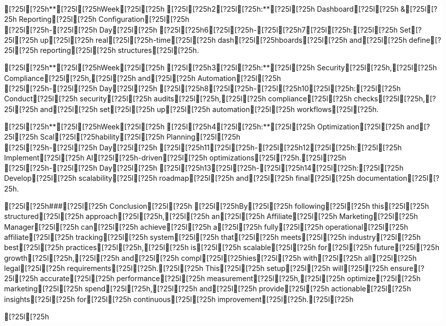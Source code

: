 [?25l[?25h**[?25l[?25hWeek[?25l[?25h [?25l[?25h2[?25l[?25h:**[?25l[?25h Dashboard[?25l[?25h &[?25l[?25h Reporting[?25l[?25h Configuration[?25l[?25h  
[?25l[?25h-[?25l[?25h Day[?25l[?25h [?25l[?25h6[?25l[?25h-[?25l[?25h7[?25l[?25h:[?25l[?25h Set[?25l[?25h up[?25l[?25h real[?25l[?25h-time[?25l[?25h dash[?25l[?25hboards[?25l[?25h and[?25l[?25h define[?25l[?25h reporting[?25l[?25h structures[?25l[?25h.

[?25l[?25h**[?25l[?25hWeek[?25l[?25h [?25l[?25h3[?25l[?25h:**[?25l[?25h Security[?25l[?25h,[?25l[?25h Compliance[?25l[?25h,[?25l[?25h and[?25l[?25h Automation[?25l[?25h  
[?25l[?25h-[?25l[?25h Day[?25l[?25h [?25l[?25h8[?25l[?25h-[?25l[?25h10[?25l[?25h:[?25l[?25h Conduct[?25l[?25h security[?25l[?25h audits[?25l[?25h,[?25l[?25h compliance[?25l[?25h checks[?25l[?25h,[?25l[?25h and[?25l[?25h set[?25l[?25h up[?25l[?25h automation[?25l[?25h workflows[?25l[?25h.

[?25l[?25h**[?25l[?25hWeek[?25l[?25h [?25l[?25h4[?25l[?25h:**[?25l[?25h Optimization[?25l[?25h and[?25l[?25h Scal[?25l[?25hability[?25l[?25h Planning[?25l[?25h  
[?25l[?25h-[?25l[?25h Day[?25l[?25h [?25l[?25h11[?25l[?25h-[?25l[?25h12[?25l[?25h:[?25l[?25h Implement[?25l[?25h AI[?25l[?25h-driven[?25l[?25h optimizations[?25l[?25h.[?25l[?25h  
[?25l[?25h-[?25l[?25h Day[?25l[?25h [?25l[?25h13[?25l[?25h-[?25l[?25h14[?25l[?25h:[?25l[?25h Develop[?25l[?25h scalability[?25l[?25h roadmap[?25l[?25h and[?25l[?25h final[?25l[?25h documentation[?25l[?25h.

[?25l[?25h###[?25l[?25h Conclusion[?25l[?25h
[?25l[?25hBy[?25l[?25h following[?25l[?25h this[?25l[?25h structured[?25l[?25h approach[?25l[?25h,[?25l[?25h an[?25l[?25h Affiliate[?25l[?25h Marketing[?25l[?25h Manager[?25l[?25h can[?25l[?25h achieve[?25l[?25h a[?25l[?25h fully[?25l[?25h operational[?25l[?25h affiliate[?25l[?25h tracking[?25l[?25h system[?25l[?25h that[?25l[?25h meets[?25l[?25h industry[?25l[?25h best[?25l[?25h practices[?25l[?25h,[?25l[?25h is[?25l[?25h scalable[?25l[?25h for[?25l[?25h future[?25l[?25h growth[?25l[?25h,[?25l[?25h and[?25l[?25h compl[?25l[?25hies[?25l[?25h with[?25l[?25h all[?25l[?25h legal[?25l[?25h requirements[?25l[?25h.[?25l[?25h This[?25l[?25h setup[?25l[?25h will[?25l[?25h ensure[?25l[?25h accurate[?25l[?25h performance[?25l[?25h measurement[?25l[?25h,[?25l[?25h optimize[?25l[?25h marketing[?25l[?25h spend[?25l[?25h,[?25l[?25h and[?25l[?25h provide[?25l[?25h actionable[?25l[?25h insights[?25l[?25h for[?25l[?25h continuous[?25l[?25h improvement[?25l[?25h.[?25l[?25h

[?25l[?25h